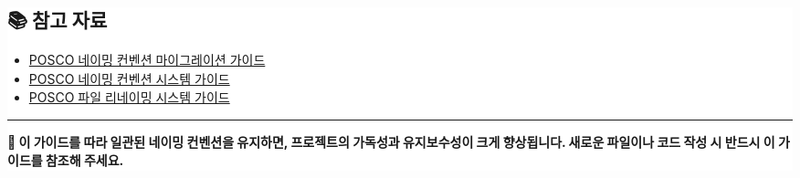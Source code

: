 
## 📚 참고 자료

- [POSCO 네이밍 컨벤션 마이그레이션 가이드](POSCO_Naming_Convention_Migration_Guide.md)
- [POSCO 네이밍 컨벤션 시스템 가이드](NAMING_CONVENTION_SYSTEM_GUIDE.md)
- [POSCO 파일 리네이밍 시스템 가이드](FILE_RENAMING_SYSTEM_GUIDE.md)

---

**📝 이 가이드를 따라 일관된 네이밍 컨벤션을 유지하면, 프로젝트의 가독성과 유지보수성이 크게 향상됩니다. 새로운 파일이나 코드 작성 시 반드시 이 가이드를 참조해 주세요.**